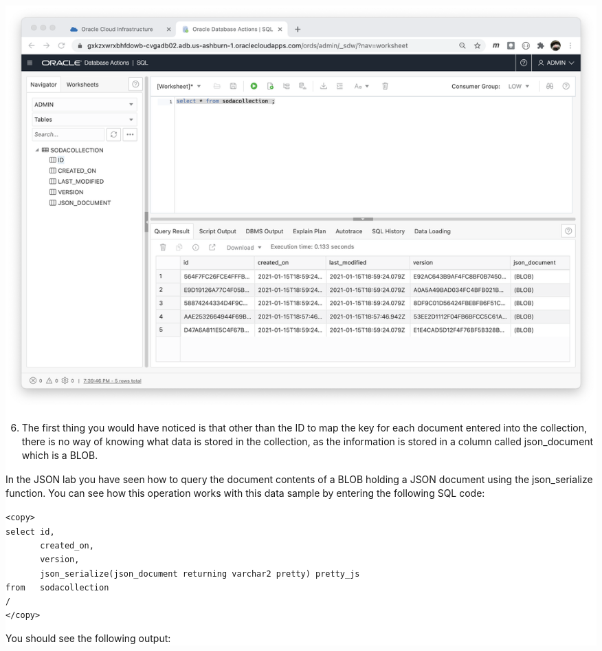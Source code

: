 ![](./images/soda2_2.png " ")


6. The first thing you would have noticed is that other than the ID to map the key for each document entered into the collection, there is no way of knowing what data is stored in the collection, as the information is stored in a column called json_document which is a BLOB.

In the JSON lab you have seen how to query the document contents of a BLOB holding a JSON document using the json_serialize function.  You can see how this operation works with this data sample by entering the following SQL code:

````
<copy>
select id,
       created_on,
       version,
       json_serialize(json_document returning varchar2 pretty) pretty_js
from   sodacollection
/
</copy>
````
You should see the following output:
